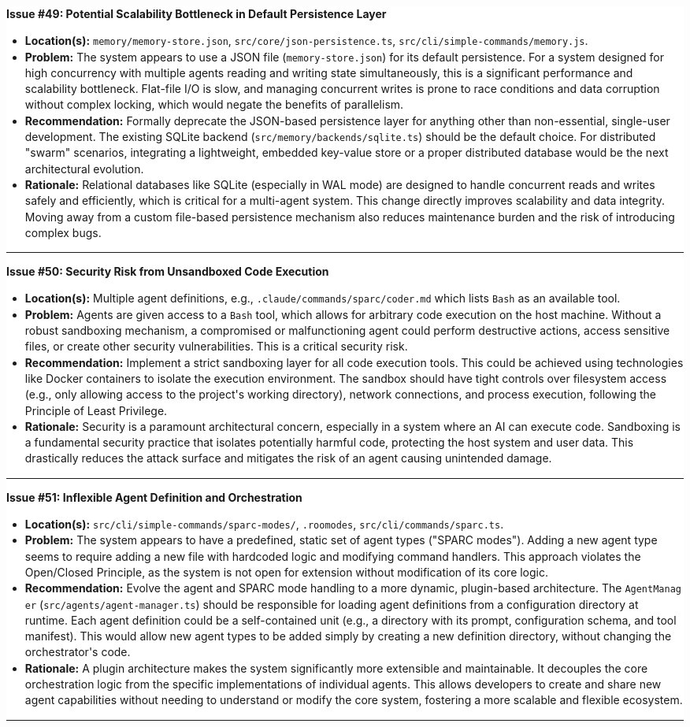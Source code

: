 **Issue #49: Potential Scalability Bottleneck in Default Persistence Layer**
- **Location(s):** `memory/memory-store.json`, `src/core/json-persistence.ts`, `src/cli/simple-commands/memory.js`.
- **Problem:** The system appears to use a JSON file (`memory-store.json`) for its default persistence. For a system designed for high concurrency with multiple agents reading and writing state simultaneously, this is a significant performance and scalability bottleneck. Flat-file I/O is slow, and managing concurrent writes is prone to race conditions and data corruption without complex locking, which would negate the benefits of parallelism.
- **Recommendation:** Formally deprecate the JSON-based persistence layer for anything other than non-essential, single-user development. The existing SQLite backend (`src/memory/backends/sqlite.ts`) should be the default choice. For distributed "swarm" scenarios, integrating a lightweight, embedded key-value store or a proper distributed database would be the next architectural evolution.
- **Rationale:** Relational databases like SQLite (especially in WAL mode) are designed to handle concurrent reads and writes safely and efficiently, which is critical for a multi-agent system. This change directly improves scalability and data integrity. Moving away from a custom file-based persistence mechanism also reduces maintenance burden and the risk of introducing complex bugs.

---
**Issue #50: Security Risk from Unsandboxed Code Execution**
- **Location(s):** Multiple agent definitions, e.g., `.claude/commands/sparc/coder.md` which lists `Bash` as an available tool.
- **Problem:** Agents are given access to a `Bash` tool, which allows for arbitrary code execution on the host machine. Without a robust sandboxing mechanism, a compromised or malfunctioning agent could perform destructive actions, access sensitive files, or create other security vulnerabilities. This is a critical security risk.
- **Recommendation:** Implement a strict sandboxing layer for all code execution tools. This could be achieved using technologies like Docker containers to isolate the execution environment. The sandbox should have tight controls over filesystem access (e.g., only allowing access to the project's working directory), network connections, and process execution, following the Principle of Least Privilege.
- **Rationale:** Security is a paramount architectural concern, especially in a system where an AI can execute code. Sandboxing is a fundamental security practice that isolates potentially harmful code, protecting the host system and user data. This drastically reduces the attack surface and mitigates the risk of an agent causing unintended damage.

---
**Issue #51: Inflexible Agent Definition and Orchestration**
- **Location(s):** `src/cli/simple-commands/sparc-modes/`, `.roomodes`, `src/cli/commands/sparc.ts`.
- **Problem:** The system appears to have a predefined, static set of agent types ("SPARC modes"). Adding a new agent type seems to require adding a new file with hardcoded logic and modifying command handlers. This approach violates the Open/Closed Principle, as the system is not open for extension without modification of its core logic.
- **Recommendation:** Evolve the agent and SPARC mode handling to a more dynamic, plugin-based architecture. The `AgentManager` (`src/agents/agent-manager.ts`) should be responsible for loading agent definitions from a configuration directory at runtime. Each agent definition could be a self-contained unit (e.g., a directory with its prompt, configuration schema, and tool manifest). This would allow new agent types to be added simply by creating a new definition directory, without changing the orchestrator's code.
- **Rationale:** A plugin architecture makes the system significantly more extensible and maintainable. It decouples the core orchestration logic from the specific implementations of individual agents. This allows developers to create and share new agent capabilities without needing to understand or modify the core system, fostering a more scalable and flexible ecosystem.

---